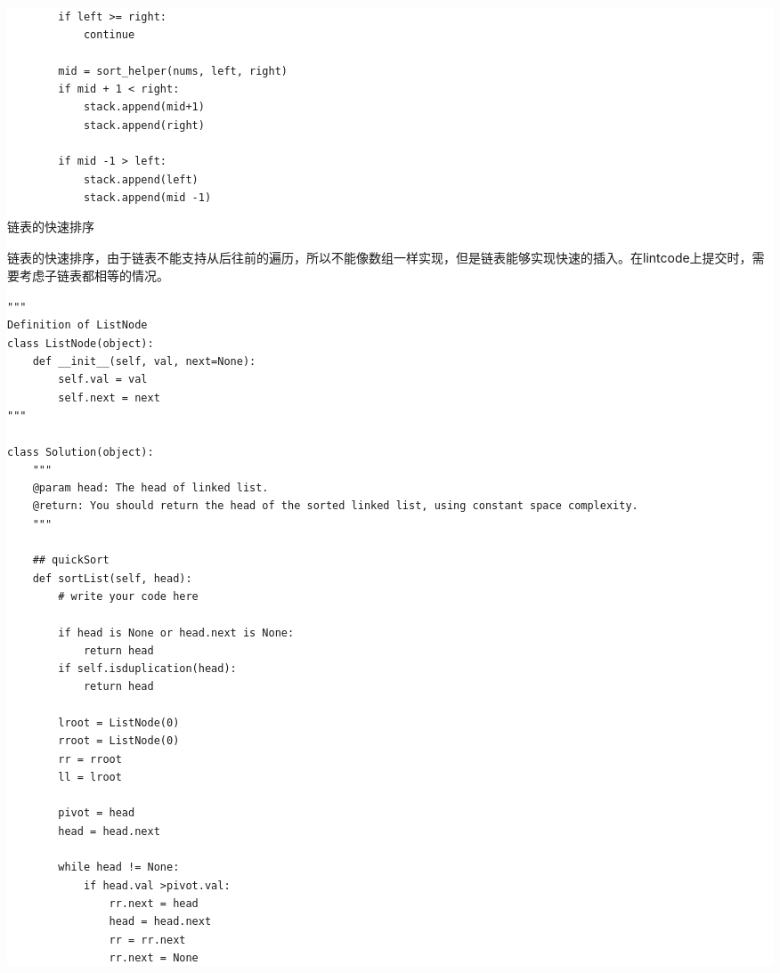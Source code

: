             if left >= right:
                continue

            mid = sort_helper(nums, left, right)
            if mid + 1 < right:
                stack.append(mid+1)
                stack.append(right)

            if mid -1 > left:
                stack.append(left)
                stack.append(mid -1)

链表的快速排序

链表的快速排序，由于链表不能支持从后往前的遍历，所以不能像数组一样实现，但是链表能够实现快速的插入。在lintcode上提交时，需要考虑子链表都相等的情况。

    """
    Definition of ListNode
    class ListNode(object):
        def __init__(self, val, next=None):
            self.val = val
            self.next = next
    """

    class Solution(object):
        """
        @param head: The head of linked list.
        @return: You should return the head of the sorted linked list, using constant space complexity.
        """

        ## quickSort
        def sortList(self, head):
            # write your code here

            if head is None or head.next is None:
                return head
            if self.isduplication(head):
                return head

            lroot = ListNode(0)
            rroot = ListNode(0)
            rr = rroot
            ll = lroot

            pivot = head
            head = head.next

            while head != None:
                if head.val >pivot.val:
                    rr.next = head
                    head = head.next
                    rr = rr.next
                    rr.next = None
